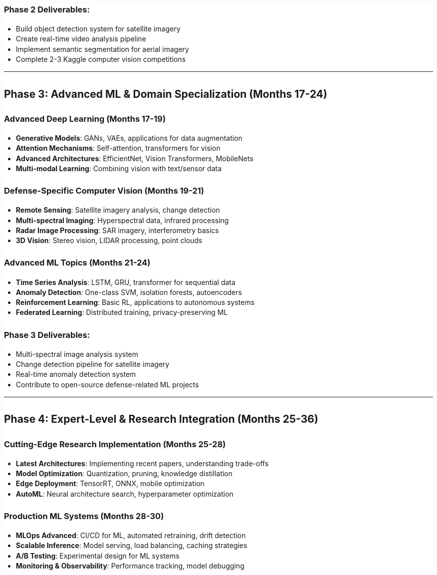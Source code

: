 ### **Phase 2 Deliverables:**
- Build object detection system for satellite imagery
- Create real-time video analysis pipeline
- Implement semantic segmentation for aerial imagery
- Complete 2-3 Kaggle computer vision competitions

---

## **Phase 3: Advanced ML & Domain Specialization (Months 17-24)**

### Advanced Deep Learning (Months 17-19)
- **Generative Models**: GANs, VAEs, applications for data augmentation
- **Attention Mechanisms**: Self-attention, transformers for vision
- **Advanced Architectures**: EfficientNet, Vision Transformers, MobileNets
- **Multi-modal Learning**: Combining vision with text/sensor data

### Defense-Specific Computer Vision (Months 19-21)
- **Remote Sensing**: Satellite imagery analysis, change detection
- **Multi-spectral Imaging**: Hyperspectral data, infrared processing
- **Radar Image Processing**: SAR imagery, interferometry basics
- **3D Vision**: Stereo vision, LIDAR processing, point clouds

### Advanced ML Topics (Months 21-24)
- **Time Series Analysis**: LSTM, GRU, transformer for sequential data
- **Anomaly Detection**: One-class SVM, isolation forests, autoencoders
- **Reinforcement Learning**: Basic RL, applications to autonomous systems
- **Federated Learning**: Distributed training, privacy-preserving ML

### **Phase 3 Deliverables:**
- Multi-spectral image analysis system
- Change detection pipeline for satellite imagery
- Real-time anomaly detection system
- Contribute to open-source defense-related ML projects

---

## **Phase 4: Expert-Level & Research Integration (Months 25-36)**

### Cutting-Edge Research Implementation (Months 25-28)
- **Latest Architectures**: Implementing recent papers, understanding trade-offs
- **Model Optimization**: Quantization, pruning, knowledge distillation
- **Edge Deployment**: TensorRT, ONNX, mobile optimization
- **AutoML**: Neural architecture search, hyperparameter optimization

### Production ML Systems (Months 28-30)
- **MLOps Advanced**: CI/CD for ML, automated retraining, drift detection
- **Scalable Inference**: Model serving, load balancing, caching strategies
- **A/B Testing**: Experimental design for ML systems
- **Monitoring & Observability**: Performance tracking, model debugging
